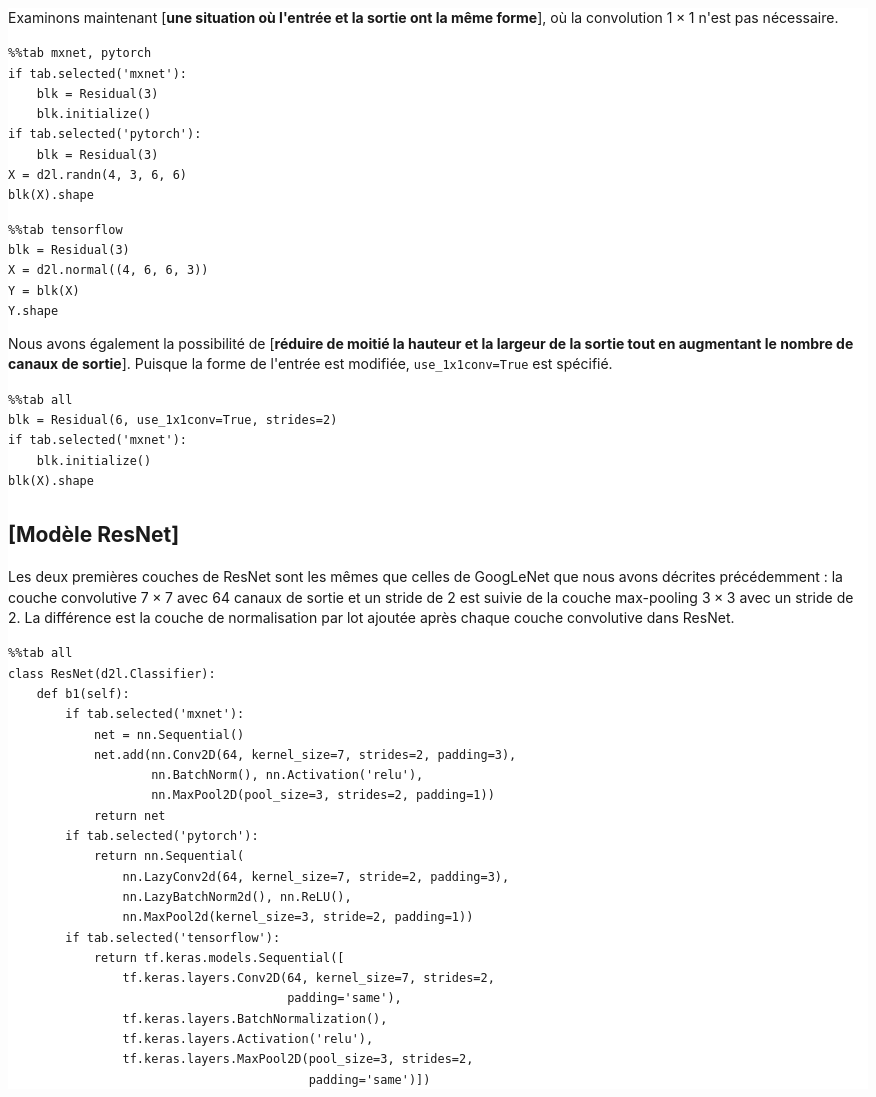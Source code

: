 Examinons maintenant [**une situation où l'entrée et la sortie ont la même forme**], où la convolution $1 \times 1$ n'est pas nécessaire.

```{.python .input}
%%tab mxnet, pytorch
if tab.selected('mxnet'):
    blk = Residual(3)
    blk.initialize()
if tab.selected('pytorch'):
    blk = Residual(3)
X = d2l.randn(4, 3, 6, 6)
blk(X).shape
```

```{.python .input}
%%tab tensorflow
blk = Residual(3)
X = d2l.normal((4, 6, 6, 3))
Y = blk(X)
Y.shape
```

Nous avons également la possibilité de [**réduire de moitié la hauteur et la largeur de la sortie tout en augmentant le nombre de canaux de sortie**].
Puisque la forme de l'entrée est modifiée, `use_1x1conv=True` est spécifié.

```{.python .input}
%%tab all
blk = Residual(6, use_1x1conv=True, strides=2)
if tab.selected('mxnet'):
    blk.initialize()
blk(X).shape
```

## [**Modèle ResNet**]

Les deux premières couches de ResNet sont les mêmes que celles de GoogLeNet que nous avons décrites précédemment : la couche convolutive $7\times 7$ avec 64 canaux de sortie et un stride de 2 est suivie de la couche max-pooling $3\times 3$ avec un stride de 2. La différence est la couche de normalisation par lot ajoutée après chaque couche convolutive dans ResNet.

```{.python .input}
%%tab all
class ResNet(d2l.Classifier):
    def b1(self):
        if tab.selected('mxnet'):
            net = nn.Sequential()
            net.add(nn.Conv2D(64, kernel_size=7, strides=2, padding=3),
                    nn.BatchNorm(), nn.Activation('relu'),
                    nn.MaxPool2D(pool_size=3, strides=2, padding=1))
            return net
        if tab.selected('pytorch'):
            return nn.Sequential(
                nn.LazyConv2d(64, kernel_size=7, stride=2, padding=3),
                nn.LazyBatchNorm2d(), nn.ReLU(),
                nn.MaxPool2d(kernel_size=3, stride=2, padding=1))
        if tab.selected('tensorflow'):
            return tf.keras.models.Sequential([
                tf.keras.layers.Conv2D(64, kernel_size=7, strides=2,
                                       padding='same'),
                tf.keras.layers.BatchNormalization(),
                tf.keras.layers.Activation('relu'),
                tf.keras.layers.MaxPool2D(pool_size=3, strides=2,
                                          padding='same')])
```
